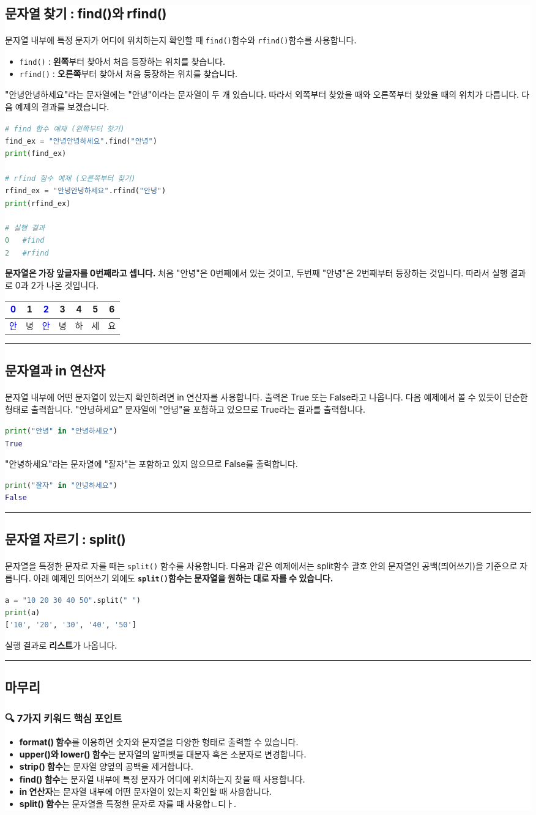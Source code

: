 ## 문자열 찾기 : find()와 rfind()
문자열 내부에 특정 문자가 어디에 위치하는지 확인할 때 `find()`함수와 `rfind()`함수를 사용합니다.
* `find()` : **왼쪽**부터 찾아서 처음 등장하는 위치를 찾습니다.
* `rfind()` : **오른쪽**부터 찾아서 처음 등장하는 위치를 찾습니다.

"안녕안녕하세요"라는 문자열에는 "안녕"이라는 문자열이 두 개 있습니다. 따라서 외쪽부터 찾았을 때와 오른쪽부터 찾았을 때의 위치가 다릅니다. 다음 예제의 결과를 보겠습니다.
```python
# find 함수 예제 (왼쪽부터 찾기)
find_ex = "안녕안녕하세요".find("안녕")
print(find_ex)

# rfind 함수 예제 (오른쪽부터 찾기)
rfind_ex = "안녕안녕하세요".rfind("안녕")
print(rfind_ex)

# 실행 결과
0   #find
2   #rfind
```
**문자열은 가장 앞글자를 0번째라고 셉니다.** 처음 "안녕"은 0번째에서 있는 것이고, 두번째 "안녕"은 2번째부터 등장하는 것입니다. 따라서 실행 결과로 0과 2가 나온 것입니다.

| <span style="color:blue">0</span>  | 1    | <span style="color:blue">2</span>  | 3    | 4    | 5    | 6    |
| ---------------------------------- | ---- | ---------------------------------- | ---- | ---- | ---- | ---- |
| <span style="color:blue">안</span> | 녕   | <span style="color:blue">안</span> | 녕   | 하   | 세   | 요   |

___
## 문자열과 in 연산자
문자열 내부에 어떤 문자열이 있는지 확인하려면 in 연산자를 사용합니다. 출력은 True 또는 False라고 나옵니다.
다음 예제에서 볼 수 있듯이 단순한 형태로 출력합니다. "안녕하세요" 문자열에 "안녕"을 포함하고 있으므로 True라는 결과를 출력합니다.
```python
print("안녕" in "안녕하세요")
True
```
"안녕하세요"라는 문자열에 "잘자"는 포함하고 있지 않으므로 False를 출력합니다.
```python
print("잘자" in "안녕하세요")
False
```
___
## 문자열 자르기 : split()
문자열을 특정한 문자로 자를 때는 `split()` 함수를 사용합니다. 다음과 같은 예제에서는 split함수 괄호 안의 문자열인 공백(띄어쓰기)을 기준으로 자릅니다. 아래 예제인 띄어쓰기 외에도 **`split()`함수는 문자열을 원하는 대로 자를 수 있습니다.**
```python
a = "10 20 30 40 50".split(" ")
print(a)
['10', '20', '30', '40', '50']
```
실행 결과로 **리스트**가 나옵니다.
___
## 마무리
### 🔍 7가지 키워드 핵심 포인트
* **format() 함수**를 이용하면 숫자와 문자열을 다양한 형태로 출력할 수 있습니다.
* **upper()와 lower() 함수**는 문자열의 알파벳을 대문자 혹은 소문자로 변경합니다.
* **strip() 함수**는 문자열 양옆의 공백을 제거합니다.
* **find() 함수**는 문자열 내부에 특정 문자가 어디에 위치하는지 찾을 때 사용합니다.
* **in 연산자**는 문자열 내부에 어떤 문자열이 있는지 확인할 때 사용합니다.
* **split() 함수**는 문자열을 특정한 문자로 자를 때 사용합ㄴ디ㅏ.
